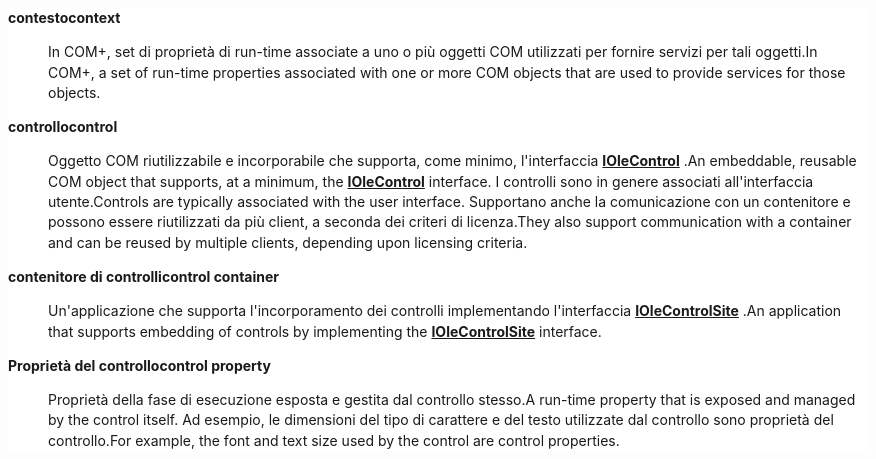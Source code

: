 </dd> <dt>

<span data-ttu-id="55fdf-221"><span id="com.context_gloss"></span><span id="COM.CONTEXT_GLOSS"></span>**contesto**</span><span class="sxs-lookup"><span data-stu-id="55fdf-221"><span id="com.context_gloss"></span><span id="COM.CONTEXT_GLOSS"></span>**context**</span></span>
</dt> <dd>

<span data-ttu-id="55fdf-222">In COM+, set di proprietà di run-time associate a uno o più oggetti COM utilizzati per fornire servizi per tali oggetti.</span><span class="sxs-lookup"><span data-stu-id="55fdf-222">In COM+, a set of run-time properties associated with one or more COM objects that are used to provide services for those objects.</span></span>

</dd> <dt>

<span data-ttu-id="55fdf-223"><span id="com.control_gloss"></span><span id="COM.CONTROL_GLOSS"></span>**controllo**</span><span class="sxs-lookup"><span data-stu-id="55fdf-223"><span id="com.control_gloss"></span><span id="COM.CONTROL_GLOSS"></span>**control**</span></span>
</dt> <dd>

<span data-ttu-id="55fdf-224">Oggetto COM riutilizzabile e incorporabile che supporta, come minimo, l'interfaccia [**IOleControl**](/windows/desktop/api/OCIdl/nn-ocidl-iolecontrol) .</span><span class="sxs-lookup"><span data-stu-id="55fdf-224">An embeddable, reusable COM object that supports, at a minimum, the [**IOleControl**](/windows/desktop/api/OCIdl/nn-ocidl-iolecontrol) interface.</span></span> <span data-ttu-id="55fdf-225">I controlli sono in genere associati all'interfaccia utente.</span><span class="sxs-lookup"><span data-stu-id="55fdf-225">Controls are typically associated with the user interface.</span></span> <span data-ttu-id="55fdf-226">Supportano anche la comunicazione con un contenitore e possono essere riutilizzati da più client, a seconda dei criteri di licenza.</span><span class="sxs-lookup"><span data-stu-id="55fdf-226">They also support communication with a container and can be reused by multiple clients, depending upon licensing criteria.</span></span>

</dd> <dt>

<span data-ttu-id="55fdf-227"><span id="com.control_container_gloss"></span><span id="COM.CONTROL_CONTAINER_GLOSS"></span>**contenitore di controlli**</span><span class="sxs-lookup"><span data-stu-id="55fdf-227"><span id="com.control_container_gloss"></span><span id="COM.CONTROL_CONTAINER_GLOSS"></span>**control container**</span></span>
</dt> <dd>

<span data-ttu-id="55fdf-228">Un'applicazione che supporta l'incorporamento dei controlli implementando l'interfaccia [**IOleControlSite**](/windows/desktop/api/OCIdl/nn-ocidl-iolecontrolsite) .</span><span class="sxs-lookup"><span data-stu-id="55fdf-228">An application that supports embedding of controls by implementing the [**IOleControlSite**](/windows/desktop/api/OCIdl/nn-ocidl-iolecontrolsite) interface.</span></span>

</dd> <dt>

<span data-ttu-id="55fdf-229"><span id="com.control_property_gloss"></span><span id="COM.CONTROL_PROPERTY_GLOSS"></span>**Proprietà del controllo**</span><span class="sxs-lookup"><span data-stu-id="55fdf-229"><span id="com.control_property_gloss"></span><span id="COM.CONTROL_PROPERTY_GLOSS"></span>**control property**</span></span>
</dt> <dd>

<span data-ttu-id="55fdf-230">Proprietà della fase di esecuzione esposta e gestita dal controllo stesso.</span><span class="sxs-lookup"><span data-stu-id="55fdf-230">A run-time property that is exposed and managed by the control itself.</span></span> <span data-ttu-id="55fdf-231">Ad esempio, le dimensioni del tipo di carattere e del testo utilizzate dal controllo sono proprietà del controllo.</span><span class="sxs-lookup"><span data-stu-id="55fdf-231">For example, the font and text size used by the control are control properties.</span></span>

